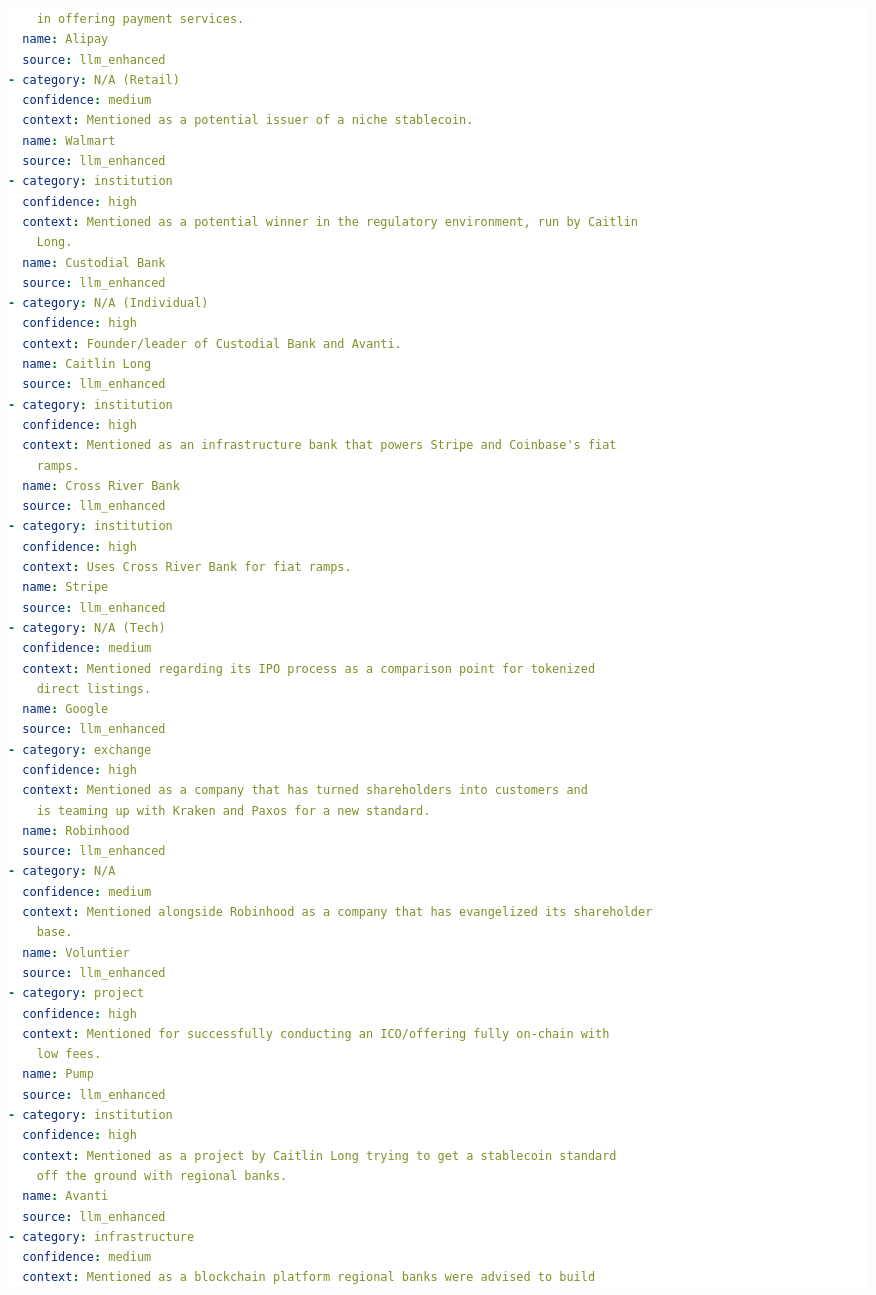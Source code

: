 ```yaml
    in offering payment services.
  name: Alipay
  source: llm_enhanced
- category: N/A (Retail)
  confidence: medium
  context: Mentioned as a potential issuer of a niche stablecoin.
  name: Walmart
  source: llm_enhanced
- category: institution
  confidence: high
  context: Mentioned as a potential winner in the regulatory environment, run by Caitlin
    Long.
  name: Custodial Bank
  source: llm_enhanced
- category: N/A (Individual)
  confidence: high
  context: Founder/leader of Custodial Bank and Avanti.
  name: Caitlin Long
  source: llm_enhanced
- category: institution
  confidence: high
  context: Mentioned as an infrastructure bank that powers Stripe and Coinbase's fiat
    ramps.
  name: Cross River Bank
  source: llm_enhanced
- category: institution
  confidence: high
  context: Uses Cross River Bank for fiat ramps.
  name: Stripe
  source: llm_enhanced
- category: N/A (Tech)
  confidence: medium
  context: Mentioned regarding its IPO process as a comparison point for tokenized
    direct listings.
  name: Google
  source: llm_enhanced
- category: exchange
  confidence: high
  context: Mentioned as a company that has turned shareholders into customers and
    is teaming up with Kraken and Paxos for a new standard.
  name: Robinhood
  source: llm_enhanced
- category: N/A
  confidence: medium
  context: Mentioned alongside Robinhood as a company that has evangelized its shareholder
    base.
  name: Voluntier
  source: llm_enhanced
- category: project
  confidence: high
  context: Mentioned for successfully conducting an ICO/offering fully on-chain with
    low fees.
  name: Pump
  source: llm_enhanced
- category: institution
  confidence: high
  context: Mentioned as a project by Caitlin Long trying to get a stablecoin standard
    off the ground with regional banks.
  name: Avanti
  source: llm_enhanced
- category: infrastructure
  confidence: medium
  context: Mentioned as a blockchain platform regional banks were advised to build
```